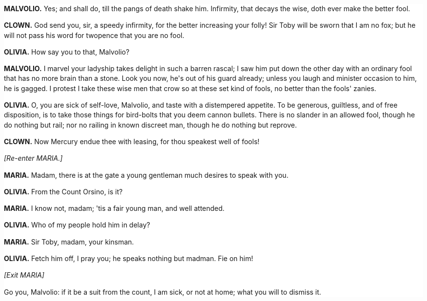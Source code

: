 
**MALVOLIO.**
Yes; and shall do, till the pangs of death shake him.
Infirmity, that decays the wise, doth ever make the better fool.


**CLOWN.**
God send you, sir, a speedy infirmity, for the better increasing your folly! Sir Toby will be sworn that I am no fox; but he will not pass his word for twopence that you are no fool.


**OLIVIA.**
How say you to that, Malvolio?


**MALVOLIO.**
I marvel your ladyship takes delight in such a barren rascal; I saw him put down the other day with an ordinary fool that has no more brain than a stone. Look you now, he's out of his guard already; unless you laugh and minister occasion to him, he is gagged. I protest I take these wise men that crow so at these set kind of fools, no better than the fools' zanies.


**OLIVIA.**
O, you are sick of self-love, Malvolio, and taste with a distempered appetite. To be generous, guiltless, and of free disposition, is to take those things for bird-bolts that you deem cannon bullets. There is no slander in an allowed fool, though he do nothing but rail; nor no railing in known discreet man, though he do nothing but reprove.


**CLOWN.**
Now Mercury endue thee with leasing, for thou speakest well of fools!

_[Re-enter MARIA.]_

**MARIA.**
Madam, there is at the gate a young gentleman much desires to speak with you.


**OLIVIA.**
From the Count Orsino, is it?


**MARIA.**
I know not, madam; 'tis a fair young man, and well attended.


**OLIVIA.**
Who of my people hold him in delay?


**MARIA.**
Sir Toby, madam, your kinsman.


**OLIVIA.**
Fetch him off, I pray you; he speaks nothing but madman.
Fie on him!

_[Exit MARIA]_

Go you, Malvolio: if it be a suit from the count, I am sick, or not at home; what you will to dismiss it.
